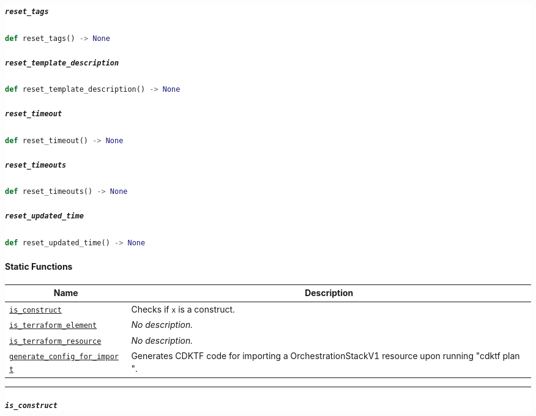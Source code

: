 ##### `reset_tags` <a name="reset_tags" id="@ithings/cdktf-provider-openstack.orchestrationStackV1.OrchestrationStackV1.resetTags"></a>

```python
def reset_tags() -> None
```

##### `reset_template_description` <a name="reset_template_description" id="@ithings/cdktf-provider-openstack.orchestrationStackV1.OrchestrationStackV1.resetTemplateDescription"></a>

```python
def reset_template_description() -> None
```

##### `reset_timeout` <a name="reset_timeout" id="@ithings/cdktf-provider-openstack.orchestrationStackV1.OrchestrationStackV1.resetTimeout"></a>

```python
def reset_timeout() -> None
```

##### `reset_timeouts` <a name="reset_timeouts" id="@ithings/cdktf-provider-openstack.orchestrationStackV1.OrchestrationStackV1.resetTimeouts"></a>

```python
def reset_timeouts() -> None
```

##### `reset_updated_time` <a name="reset_updated_time" id="@ithings/cdktf-provider-openstack.orchestrationStackV1.OrchestrationStackV1.resetUpdatedTime"></a>

```python
def reset_updated_time() -> None
```

#### Static Functions <a name="Static Functions" id="Static Functions"></a>

| **Name** | **Description** |
| --- | --- |
| <code><a href="#@ithings/cdktf-provider-openstack.orchestrationStackV1.OrchestrationStackV1.isConstruct">is_construct</a></code> | Checks if `x` is a construct. |
| <code><a href="#@ithings/cdktf-provider-openstack.orchestrationStackV1.OrchestrationStackV1.isTerraformElement">is_terraform_element</a></code> | *No description.* |
| <code><a href="#@ithings/cdktf-provider-openstack.orchestrationStackV1.OrchestrationStackV1.isTerraformResource">is_terraform_resource</a></code> | *No description.* |
| <code><a href="#@ithings/cdktf-provider-openstack.orchestrationStackV1.OrchestrationStackV1.generateConfigForImport">generate_config_for_import</a></code> | Generates CDKTF code for importing a OrchestrationStackV1 resource upon running "cdktf plan <stack-name>". |

---

##### `is_construct` <a name="is_construct" id="@ithings/cdktf-provider-openstack.orchestrationStackV1.OrchestrationStackV1.isConstruct"></a>
